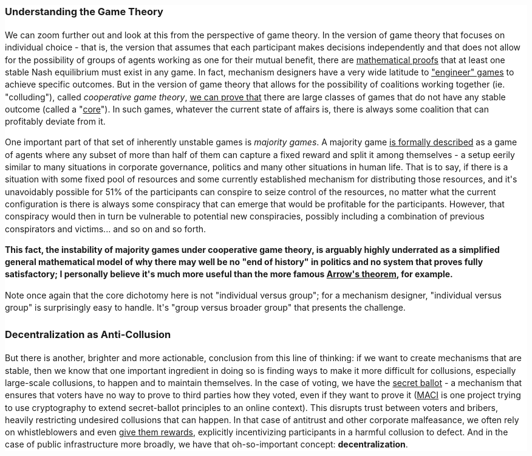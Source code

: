 ### Understanding the Game Theory

We can zoom further out and look at this from the perspective of game theory. In the version of game theory that focuses on individual choice - that is, the version that assumes that each participant makes decisions independently and that does not allow for the possibility of groups of agents working as one for their mutual benefit, there are  [mathematical proofs](https://en.wikipedia.org/wiki/Nash_equilibrium#Proof_of_existence)  that at least one stable Nash equilibrium must exist in any game. In fact, mechanism designers have a very wide latitude to  ["engineer" games](https://en.wikipedia.org/wiki/Mechanism_design)  to achieve specific outcomes. But in the version of game theory that allows for the possibility of coalitions working together (ie. "colluding"), called  _cooperative game theory_,  [we can prove that](https://en.wikipedia.org/wiki/Bondareva%E2%80%93Shapley_theorem)  there are large classes of games that do not have any stable outcome (called a "[core](https://en.wikipedia.org/wiki/Core_(game_theory))"). In such games, whatever the current state of affairs is, there is always some coalition that can profitably deviate from it.

One important part of that set of inherently unstable games is  _majority games_. A majority game  [is formally described](https://web.archive.org/web/20180329012328/https://www.math.mcgill.ca/vetta/CS764.dir/Core.pdf)  as a game of agents where any subset of more than half of them can capture a fixed reward and split it among themselves - a setup eerily similar to many situations in corporate governance, politics and many other situations in human life. That is to say, if there is a situation with some fixed pool of resources and some currently established mechanism for distributing those resources, and it's unavoidably possible for 51% of the participants can conspire to seize control of the resources, no matter what the current configuration is there is always some conspiracy that can emerge that would be profitable for the participants. However, that conspiracy would then in turn be vulnerable to potential new conspiracies, possibly including a combination of previous conspirators and victims... and so on and so forth.


**This fact, the instability of majority games under cooperative game theory, is arguably highly underrated as a simplified general mathematical model of why there may well be no "end of history" in politics and no system that proves fully satisfactory; I personally believe it's much more useful than the more famous  [Arrow's theorem](https://en.wikipedia.org/wiki/Arrow%27s_impossibility_theorem), for example.**

Note once again that the core dichotomy here is not "individual versus group"; for a mechanism designer, "individual versus group" is surprisingly easy to handle. It's "group versus broader group" that presents the challenge.

### Decentralization as Anti-Collusion

But there is another, brighter and more actionable, conclusion from this line of thinking: if we want to create mechanisms that are stable, then we know that one important ingredient in doing so is finding ways to make it more difficult for collusions, especially large-scale collusions, to happen and to maintain themselves. In the case of voting, we have the  [secret ballot](https://en.wikipedia.org/wiki/Secret_ballot)  - a mechanism that ensures that voters have no way to prove to third parties how they voted, even if they want to prove it ([MACI](https://github.com/appliedzkp/maci)  is one project trying to use cryptography to extend secret-ballot principles to an online context). This disrupts trust between voters and bribers, heavily restricting undesired collusions that can happen. In that case of antitrust and other corporate malfeasance, we often rely on whistleblowers and even  [give them rewards](https://www.mahanyertl.com/2019/antitrust-whistleblower-reward/), explicitly incentivizing participants in a harmful collusion to defect. And in the case of public infrastructure more broadly, we have that oh-so-important concept:  **decentralization**.

